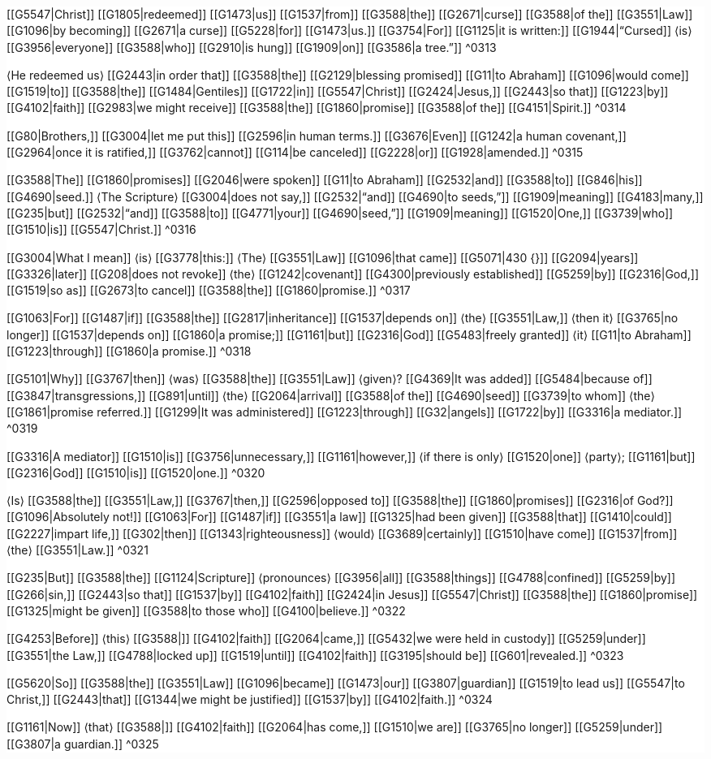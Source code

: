 [[G5547|Christ]] [[G1805|redeemed]] [[G1473|us]] [[G1537|from]] [[G3588|the]] [[G2671|curse]] [[G3588|of the]] [[G3551|Law]] [[G1096|by becoming]] [[G2671|a curse]] [[G5228|for]] [[G1473|us.]] [[G3754|For]] [[G1125|it is written:]] [[G1944|“Cursed]] ⟨is⟩ [[G3956|everyone]] [[G3588|who]] [[G2910|is hung]] [[G1909|on]] [[G3586|a tree.”]] ^0313

⟨He redeemed us⟩ [[G2443|in order that]] [[G3588|the]] [[G2129|blessing promised]] [[G11|to Abraham]] [[G1096|would come]] [[G1519|to]] [[G3588|the]] [[G1484|Gentiles]] [[G1722|in]] [[G5547|Christ]] [[G2424|Jesus,]] [[G2443|so that]] [[G1223|by]] [[G4102|faith]] [[G2983|we might receive]] [[G3588|the]] [[G1860|promise]] [[G3588|of the]] [[G4151|Spirit.]] ^0314

[[G80|Brothers,]] [[G3004|let me put this]] [[G2596|in human terms.]] [[G3676|Even]] [[G1242|a human covenant,]] [[G2964|once it is ratified,]] [[G3762|cannot]] [[G114|be canceled]] [[G2228|or]] [[G1928|amended.]] ^0315

[[G3588|The]] [[G1860|promises]] [[G2046|were spoken]] [[G11|to Abraham]] [[G2532|and]] [[G3588|to]] [[G846|his]] [[G4690|seed.]] ⟨The Scripture⟩ [[G3004|does not say,]] [[G2532|“and]] [[G4690|to seeds,”]] [[G1909|meaning]] [[G4183|many,]] [[G235|but]] [[G2532|“and]] [[G3588|to]] [[G4771|your]] [[G4690|seed,”]] [[G1909|meaning]] [[G1520|One,]] [[G3739|who]] [[G1510|is]] [[G5547|Christ.]] ^0316

[[G3004|What I mean]] ⟨is⟩ [[G3778|this:]] ⟨The⟩ [[G3551|Law]] [[G1096|that came]] [[G5071|430 {}]] [[G2094|years]] [[G3326|later]] [[G208|does not revoke]] ⟨the⟩ [[G1242|covenant]] [[G4300|previously established]] [[G5259|by]] [[G2316|God,]] [[G1519|so as]] [[G2673|to cancel]] [[G3588|the]] [[G1860|promise.]] ^0317

[[G1063|For]] [[G1487|if]] [[G3588|the]] [[G2817|inheritance]] [[G1537|depends on]] ⟨the⟩ [[G3551|Law,]] ⟨then it⟩ [[G3765|no longer]] [[G1537|depends on]] [[G1860|a promise;]] [[G1161|but]] [[G2316|God]] [[G5483|freely granted]] ⟨it⟩ [[G11|to Abraham]] [[G1223|through]] [[G1860|a promise.]] ^0318

[[G5101|Why]] [[G3767|then]] ⟨was⟩ [[G3588|the]] [[G3551|Law]] ⟨given⟩? [[G4369|It was added]] [[G5484|because of]] [[G3847|transgressions,]] [[G891|until]] ⟨the⟩ [[G2064|arrival]] [[G3588|of the]] [[G4690|seed]] [[G3739|to whom]] ⟨the⟩ [[G1861|promise referred.]] [[G1299|It was administered]] [[G1223|through]] [[G32|angels]] [[G1722|by]] [[G3316|a mediator.]] ^0319

[[G3316|A mediator]] [[G1510|is]] [[G3756|unnecessary,]] [[G1161|however,]] ⟨if there is only⟩ [[G1520|one]] ⟨party⟩; [[G1161|but]] [[G2316|God]] [[G1510|is]] [[G1520|one.]] ^0320

⟨Is⟩ [[G3588|the]] [[G3551|Law,]] [[G3767|then,]] [[G2596|opposed to]] [[G3588|the]] [[G1860|promises]] [[G2316|of God?]] [[G1096|Absolutely not!]] [[G1063|For]] [[G1487|if]] [[G3551|a law]] [[G1325|had been given]] [[G3588|that]] [[G1410|could]] [[G2227|impart life,]] [[G302|then]] [[G1343|righteousness]] ⟨would⟩ [[G3689|certainly]] [[G1510|have come]] [[G1537|from]] ⟨the⟩ [[G3551|Law.]] ^0321

[[G235|But]] [[G3588|the]] [[G1124|Scripture]] ⟨pronounces⟩ [[G3956|all]] [[G3588|things]] [[G4788|confined]] [[G5259|by]] [[G266|sin,]] [[G2443|so that]] [[G1537|by]] [[G4102|faith]] [[G2424|in Jesus]] [[G5547|Christ]] [[G3588|the]] [[G1860|promise]] [[G1325|might be given]] [[G3588|to those who]] [[G4100|believe.]] ^0322

[[G4253|Before]] ⟨this⟩ [[G3588|]] [[G4102|faith]] [[G2064|came,]] [[G5432|we were held in custody]] [[G5259|under]] [[G3551|the Law,]] [[G4788|locked up]] [[G1519|until]] [[G4102|faith]] [[G3195|should be]] [[G601|revealed.]] ^0323

[[G5620|So]] [[G3588|the]] [[G3551|Law]] [[G1096|became]] [[G1473|our]] [[G3807|guardian]] [[G1519|to lead us]] [[G5547|to Christ,]] [[G2443|that]] [[G1344|we might be justified]] [[G1537|by]] [[G4102|faith.]] ^0324

[[G1161|Now]] ⟨that⟩ [[G3588|]] [[G4102|faith]] [[G2064|has come,]] [[G1510|we are]] [[G3765|no longer]] [[G5259|under]] [[G3807|a guardian.]] ^0325
